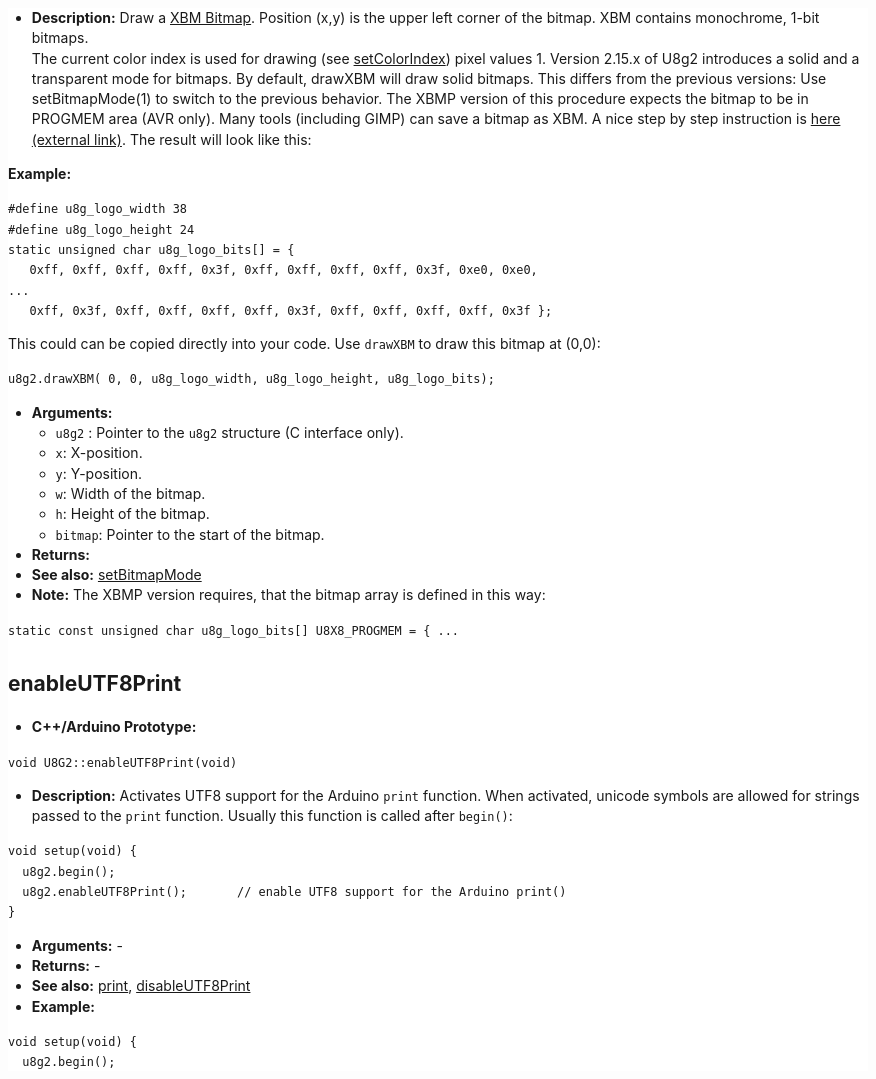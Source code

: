 ```
```
  * **Description:** Draw a [XBM Bitmap](http://en.wikipedia.org/wiki/X_BitMap). Position (x,y) is the upper left corner of the bitmap. 
  XBM contains monochrome, 1-bit bitmaps.  
  The current color index is used for drawing (see [setColorIndex](userreference#setcolorindex))
  pixel values 1.
  Version 2.15.x of U8g2 introduces a solid and a transparent mode for bitmaps.
  By default, drawXBM will draw solid bitmaps. This differs from the previous
  versions: Use setBitmapMode(1) to switch to the previous behavior. 
  The XBMP version of this procedure expects the bitmap to be in PROGMEM area (AVR only).
  Many tools (including GIMP) can save a bitmap as XBM. A nice step by step instruction is [here (external link)](https://sandhansblog.wordpress.com/2017/04/16/interfacing-displaying-a-custom-graphic-on-an-0-96-i2c-oled/).
  The result will look like this: 

**Example:**
```
#define u8g_logo_width 38
#define u8g_logo_height 24
static unsigned char u8g_logo_bits[] = {
   0xff, 0xff, 0xff, 0xff, 0x3f, 0xff, 0xff, 0xff, 0xff, 0x3f, 0xe0, 0xe0,
...
   0xff, 0x3f, 0xff, 0xff, 0xff, 0xff, 0x3f, 0xff, 0xff, 0xff, 0xff, 0x3f };
```
 This could can be copied directly into your code. Use `drawXBM` to draw this bitmap at (0,0):
```
u8g2.drawXBM( 0, 0, u8g_logo_width, u8g_logo_height, u8g_logo_bits);
```
  * **Arguments:**
    * `u8g2` : Pointer to the `u8g2` structure (C interface only).
    * `x`:  X-position.
    * `y`:  Y-position.
    * `w`:  Width of the bitmap.
    * `h`:  Height of the bitmap.
    * `bitmap`:  Pointer to the start of the bitmap.
  * **Returns:**
  * **See also:** [setBitmapMode](u8g2reference#setbitmapmode)
  * **Note:** The XBMP version requires, that the bitmap array is defined in this way:
```
static const unsigned char u8g_logo_bits[] U8X8_PROGMEM = { ...
```

    


## enableUTF8Print
  * **C++/Arduino Prototype:**
```
void U8G2::enableUTF8Print(void)
```
  * **Description:** Activates UTF8 support for the Arduino `print` function. 
  When activated, unicode symbols are allowed for strings passed to the
  `print` function. Usually this function is called after `begin()`:
```
void setup(void) {
  u8g2.begin();
  u8g2.enableUTF8Print();		// enable UTF8 support for the Arduino print()
}
```
  * **Arguments:** -
  * **Returns:** -
  * **See also:** [print](u8g2reference#print), [disableUTF8Print](u8g2reference#disableutf8print)
  * **Example:**
```  
void setup(void) {
  u8g2.begin();
```